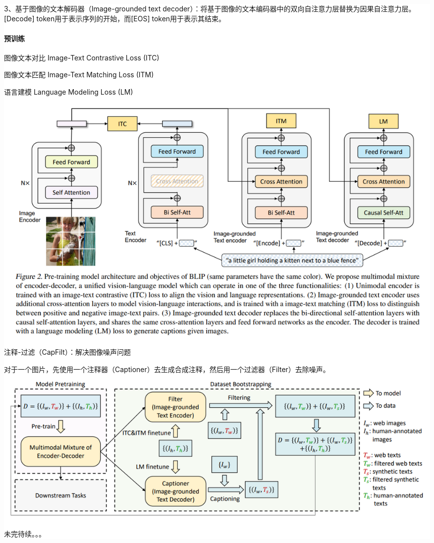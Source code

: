 3、基于图像的文本解码器（Image-grounded text decoder）：将基于图像的文本编码器中的双向自注意力层替换为因果自注意力层。[Decode] token用于表示序列的开始，而[EOS] token用于表示其结束。

#### 预训练

图像文本对比 Image-Text Contrastive Loss (ITC)

图像文本匹配 Image-Text Matching Loss (ITM)

语言建模 Language Modeling Loss (LM)



![](/img/BLIP.png)

注释-过滤（CapFilt）：解决图像噪声问题

对于一个图片，先使用一个注释器（Captioner）去生成合成注释，然后用一个过滤器（Filter）去除噪声。

![](/img/BLIP2.png)



未完待续。。。